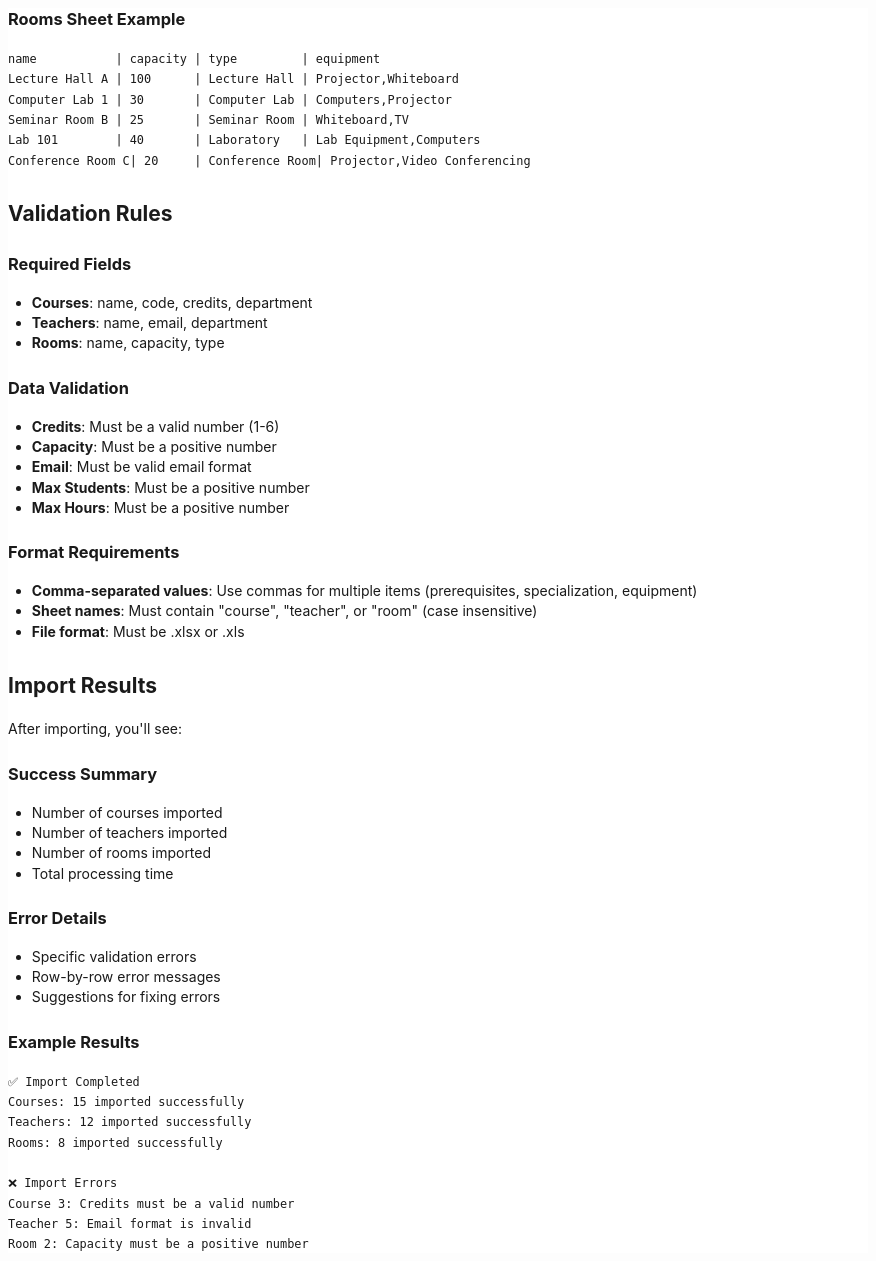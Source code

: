 ### Rooms Sheet Example
```
name           | capacity | type         | equipment
Lecture Hall A | 100      | Lecture Hall | Projector,Whiteboard
Computer Lab 1 | 30       | Computer Lab | Computers,Projector
Seminar Room B | 25       | Seminar Room | Whiteboard,TV
Lab 101        | 40       | Laboratory   | Lab Equipment,Computers
Conference Room C| 20     | Conference Room| Projector,Video Conferencing
```

## Validation Rules

### Required Fields
- **Courses**: name, code, credits, department
- **Teachers**: name, email, department
- **Rooms**: name, capacity, type

### Data Validation
- **Credits**: Must be a valid number (1-6)
- **Capacity**: Must be a positive number
- **Email**: Must be valid email format
- **Max Students**: Must be a positive number
- **Max Hours**: Must be a positive number

### Format Requirements
- **Comma-separated values**: Use commas for multiple items (prerequisites, specialization, equipment)
- **Sheet names**: Must contain "course", "teacher", or "room" (case insensitive)
- **File format**: Must be .xlsx or .xls

## Import Results

After importing, you'll see:

### Success Summary
- Number of courses imported
- Number of teachers imported
- Number of rooms imported
- Total processing time

### Error Details
- Specific validation errors
- Row-by-row error messages
- Suggestions for fixing errors

### Example Results
```
✅ Import Completed
Courses: 15 imported successfully
Teachers: 12 imported successfully
Rooms: 8 imported successfully

❌ Import Errors
Course 3: Credits must be a valid number
Teacher 5: Email format is invalid
Room 2: Capacity must be a positive number
```
